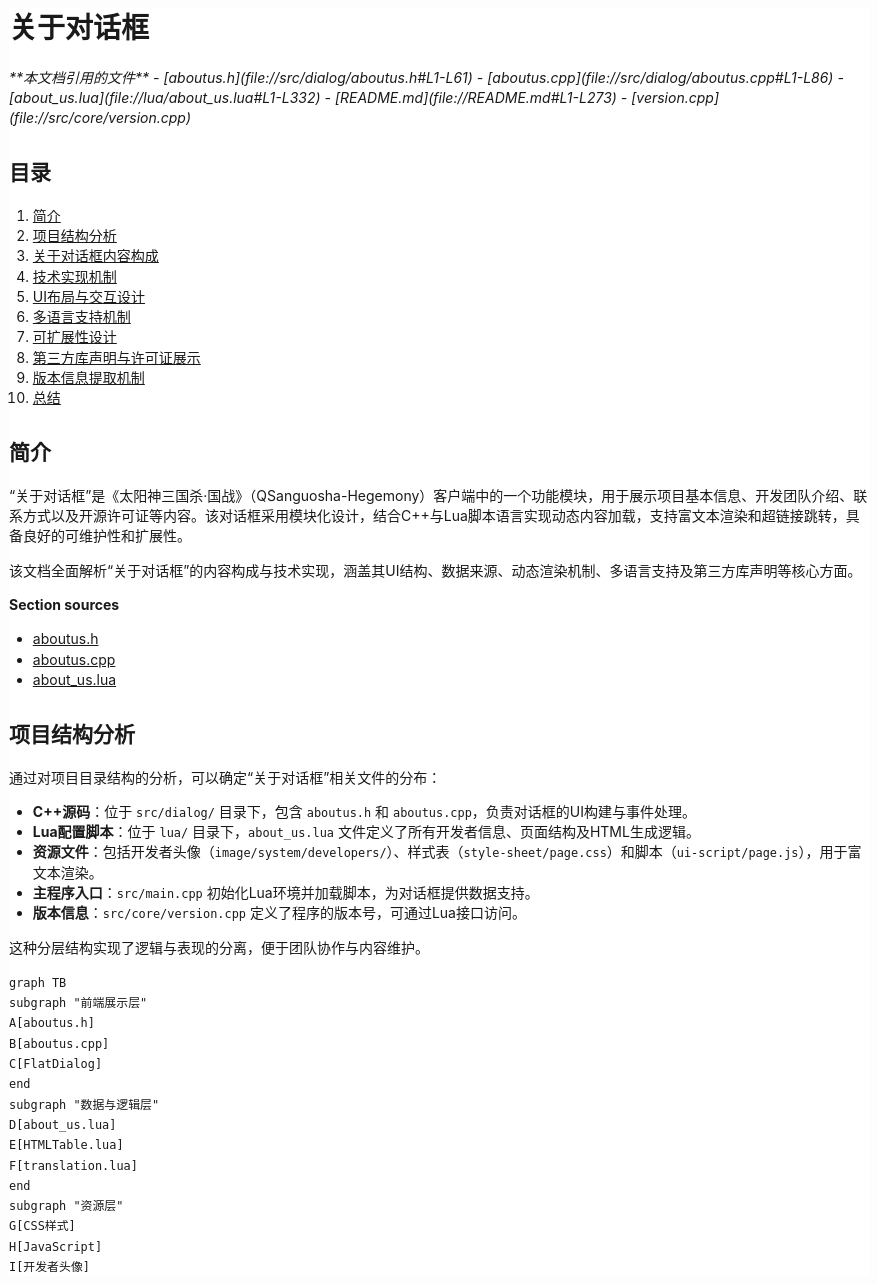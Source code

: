 # 关于对话框

<cite>
**本文档引用的文件**  
- [aboutus.h](file://src/dialog/aboutus.h#L1-L61)
- [aboutus.cpp](file://src/dialog/aboutus.cpp#L1-L86)
- [about_us.lua](file://lua/about_us.lua#L1-L332)
- [README.md](file://README.md#L1-L273)
- [version.cpp](file://src/core/version.cpp)
</cite>

## 目录
1. [简介](#简介)
2. [项目结构分析](#项目结构分析)
3. [关于对话框内容构成](#关于对话框内容构成)
4. [技术实现机制](#技术实现机制)
5. [UI布局与交互设计](#ui布局与交互设计)
6. [多语言支持机制](#多语言支持机制)
7. [可扩展性设计](#可扩展性设计)
8. [第三方库声明与许可证展示](#第三方库声明与许可证展示)
9. [版本信息提取机制](#版本信息提取机制)
10. [总结](#总结)

## 简介

“关于对话框”是《太阳神三国杀·国战》（QSanguosha-Hegemony）客户端中的一个功能模块，用于展示项目基本信息、开发团队介绍、联系方式以及开源许可证等内容。该对话框采用模块化设计，结合C++与Lua脚本语言实现动态内容加载，支持富文本渲染和超链接跳转，具备良好的可维护性和扩展性。

该文档全面解析“关于对话框”的内容构成与技术实现，涵盖其UI结构、数据来源、动态渲染机制、多语言支持及第三方库声明等核心方面。

**Section sources**
- [aboutus.h](file://src/dialog/aboutus.h#L1-L61)
- [aboutus.cpp](file://src/dialog/aboutus.cpp#L1-L86)
- [about_us.lua](file://lua/about_us.lua#L1-L332)

## 项目结构分析

通过对项目目录结构的分析，可以确定“关于对话框”相关文件的分布：

- **C++源码**：位于 `src/dialog/` 目录下，包含 `aboutus.h` 和 `aboutus.cpp`，负责对话框的UI构建与事件处理。
- **Lua配置脚本**：位于 `lua/` 目录下，`about_us.lua` 文件定义了所有开发者信息、页面结构及HTML生成逻辑。
- **资源文件**：包括开发者头像（`image/system/developers/`）、样式表（`style-sheet/page.css`）和脚本（`ui-script/page.js`），用于富文本渲染。
- **主程序入口**：`src/main.cpp` 初始化Lua环境并加载脚本，为对话框提供数据支持。
- **版本信息**：`src/core/version.cpp` 定义了程序的版本号，可通过Lua接口访问。

这种分层结构实现了逻辑与表现的分离，便于团队协作与内容维护。

```mermaid
graph TB
subgraph "前端展示层"
A[aboutus.h]
B[aboutus.cpp]
C[FlatDialog]
end
subgraph "数据与逻辑层"
D[about_us.lua]
E[HTMLTable.lua]
F[translation.lua]
end
subgraph "资源层"
G[CSS样式]
H[JavaScript]
I[开发者头像]
```